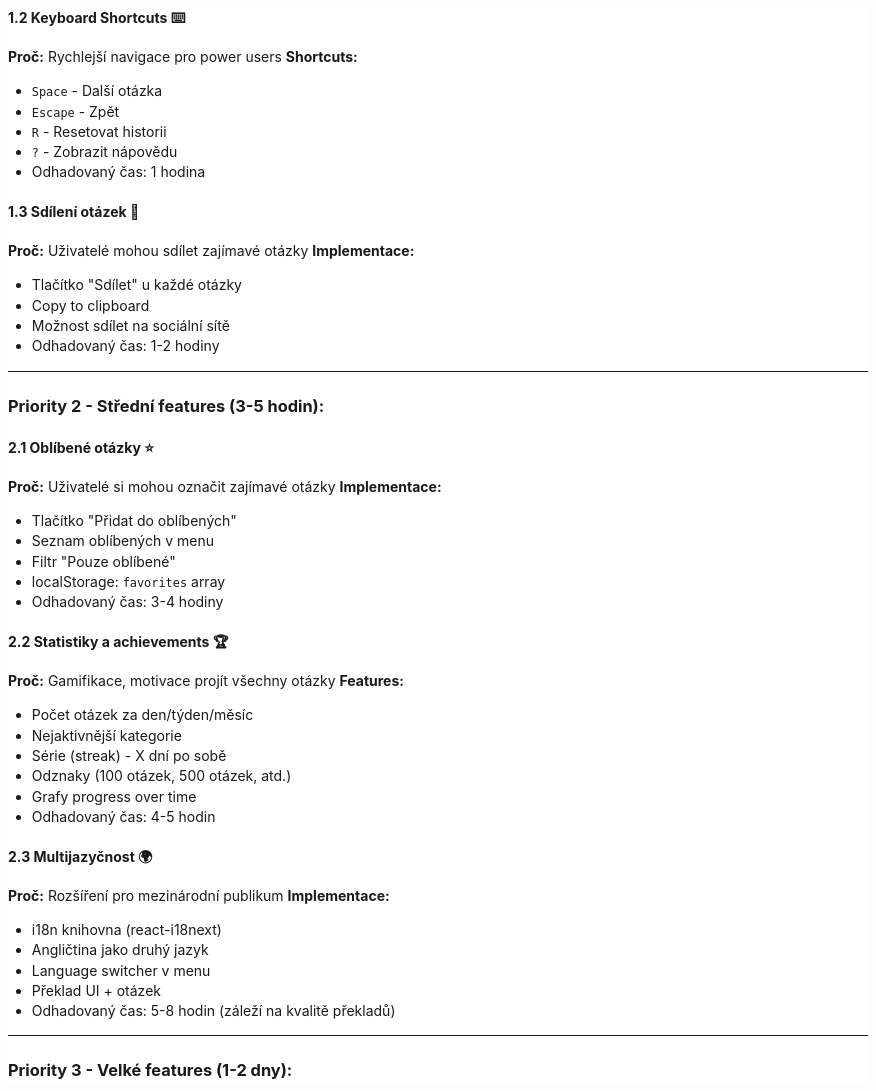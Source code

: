#### 1.2 Keyboard Shortcuts ⌨️
**Proč:** Rychlejší navigace pro power users
**Shortcuts:**
- `Space` - Další otázka
- `Escape` - Zpět
- `R` - Resetovat historii
- `?` - Zobrazit nápovědu
- Odhadovaný čas: 1 hodina

#### 1.3 Sdílení otázek 🔗
**Proč:** Uživatelé mohou sdílet zajímavé otázky
**Implementace:**
- Tlačítko "Sdílet" u každé otázky
- Copy to clipboard
- Možnost sdílet na sociální sítě
- Odhadovaný čas: 1-2 hodiny

---

### Priority 2 - Střední features (3-5 hodin):

#### 2.1 Oblíbené otázky ⭐
**Proč:** Uživatelé si mohou označit zajímavé otázky
**Implementace:**
- Tlačítko "Přidat do oblíbených"
- Seznam oblíbených v menu
- Filtr "Pouze oblíbené"
- localStorage: `favorites` array
- Odhadovaný čas: 3-4 hodiny

#### 2.2 Statistiky a achievements 🏆
**Proč:** Gamifikace, motivace projít všechny otázky
**Features:**
- Počet otázek za den/týden/měsíc
- Nejaktivnější kategorie
- Série (streak) - X dní po sobě
- Odznaky (100 otázek, 500 otázek, atd.)
- Grafy progress over time
- Odhadovaný čas: 4-5 hodin

#### 2.3 Multijazyčnost 🌍
**Proč:** Rozšíření pro mezinárodní publikum
**Implementace:**
- i18n knihovna (react-i18next)
- Angličtina jako druhý jazyk
- Language switcher v menu
- Překlad UI + otázek
- Odhadovaný čas: 5-8 hodin (záleží na kvalitě překladů)

---

### Priority 3 - Velké features (1-2 dny):
